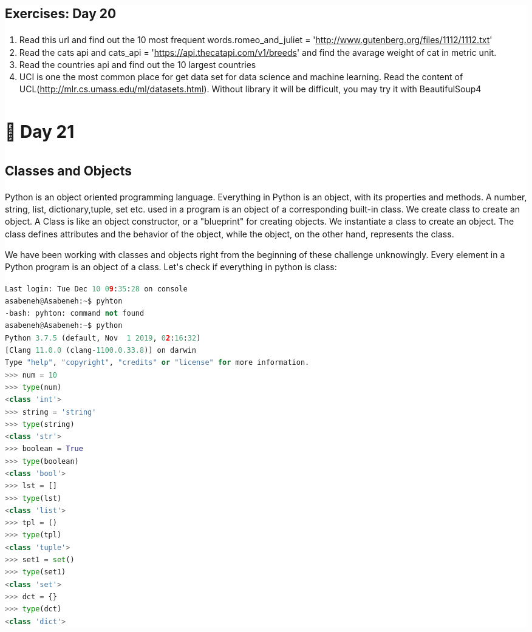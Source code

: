 ## Exercises: Day 20

1. Read this url and find out the 10 most frequent words.romeo_and_juliet = 'http://www.gutenberg.org/files/1112/1112.txt'
1. Read the cats api and cats_api = 'https://api.thecatapi.com/v1/breeds' and find the avarage weight of cat in metric unit.
1. Read the countries api and find out the 10 largest countries
1. UCI is one the most common place for get data set for data science and machine learning. Read the content of UCL(http://mlr.cs.umass.edu/ml/datasets.html). Without library it will be difficult, you may try it with BeautifulSoup4

# 📘 Day 21

## Classes and Objects

Python is an object oriented programming language. Everything in Python is an object, with its properties and methods. A number, string, list, dictionary,tuple, set etc. used in a program is an object of a corresponding built-in class. We create class to create an object. A Class is like an object constructor, or a "blueprint" for creating objects. We instantiate a class to create an object. The class defines attributes and the behavior of the object, while the object, on the other hand, represents the class.

We have been working with classes and objects right from the beginning of these challenge unknowingly. Every element in a Python program is an object of a class.
Let's check if everything in python is class:

```py
Last login: Tue Dec 10 09:35:28 on console
asabeneh@Asabeneh:~$ pyhton
-bash: pyhton: command not found
asabeneh@Asabeneh:~$ python
Python 3.7.5 (default, Nov  1 2019, 02:16:32)
[Clang 11.0.0 (clang-1100.0.33.8)] on darwin
Type "help", "copyright", "credits" or "license" for more information.
>>> num = 10
>>> type(num)
<class 'int'>
>>> string = 'string'
>>> type(string)
<class 'str'>
>>> boolean = True
>>> type(boolean)
<class 'bool'>
>>> lst = []
>>> type(lst)
<class 'list'>
>>> tpl = ()
>>> type(tpl)
<class 'tuple'>
>>> set1 = set()
>>> type(set1)
<class 'set'>
>>> dct = {}
>>> type(dct)
<class 'dict'>
```

